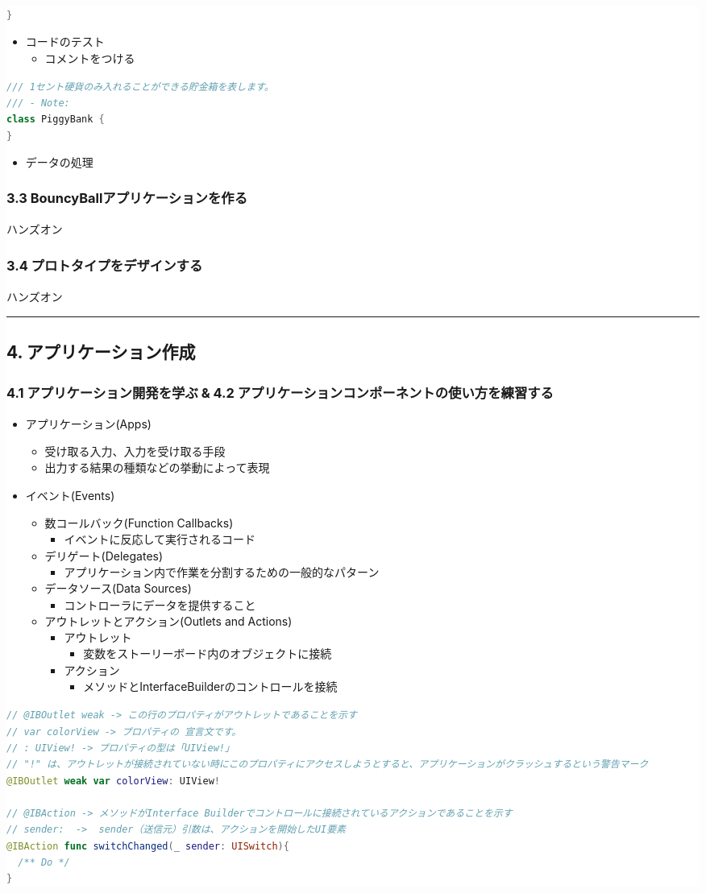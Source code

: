 ```Swift
}
```

- コードのテスト
  - コメントをつける

```Swift
/// 1セント硬貨のみ入れることができる貯金箱を表します。
/// - Note:
class PiggyBank {
}
```

- データの処理

### 3.3 BouncyBallアプリケーションを作る

ハンズオン

### 3.4 プロトタイプをデザインする

ハンズオン

---

## 4. アプリケーション作成

### 4.1 アプリケーション開発を学ぶ & 4.2 アプリケーションコンポーネントの使い方を練習する

- アプリケーション(Apps)
  - 受け取る入力、入力を受け取る手段
  - 出力する結果の種類などの挙動によって表現

- イベント(Events)
  - 数コールバック(Function Callbacks)
    - イベントに反応して実行されるコード
  - デリゲート(Delegates)
    - アプリケーション内で作業を分割するための一般的なパターン
  - データソース(Data Sources)
    - コントローラにデータを提供すること
  - アウトレットとアクション(Outlets and Actions)
    - アウトレット
      - 変数をストーリーボード内のオブジェクトに接続
    - アクション
      - メソッドとInterfaceBuilderのコントロールを接続

```Swift
// @IBOutlet weak -> この行のプロパティがアウトレットであることを示す
// var colorView -> プロパティの​ 宣言文です。
// : UIView! -> プロパティの型は「UIView!」
// "!" は、アウトレットが接続されていない時にこのプロパティにアクセスしようとすると、アプリケーションがクラッシュするという警告マーク
@IBOutlet weak var colorView: UIView!

// @IBAction -> メソッドがInterface Builderでコントロールに接続されているアクションであることを示す
// sender:  ->  sender（送信元）引数は、アクションを開始したUI要素
@IBAction func switchChanged(_ sender: UISwitch){
  /** Do */
}
```
